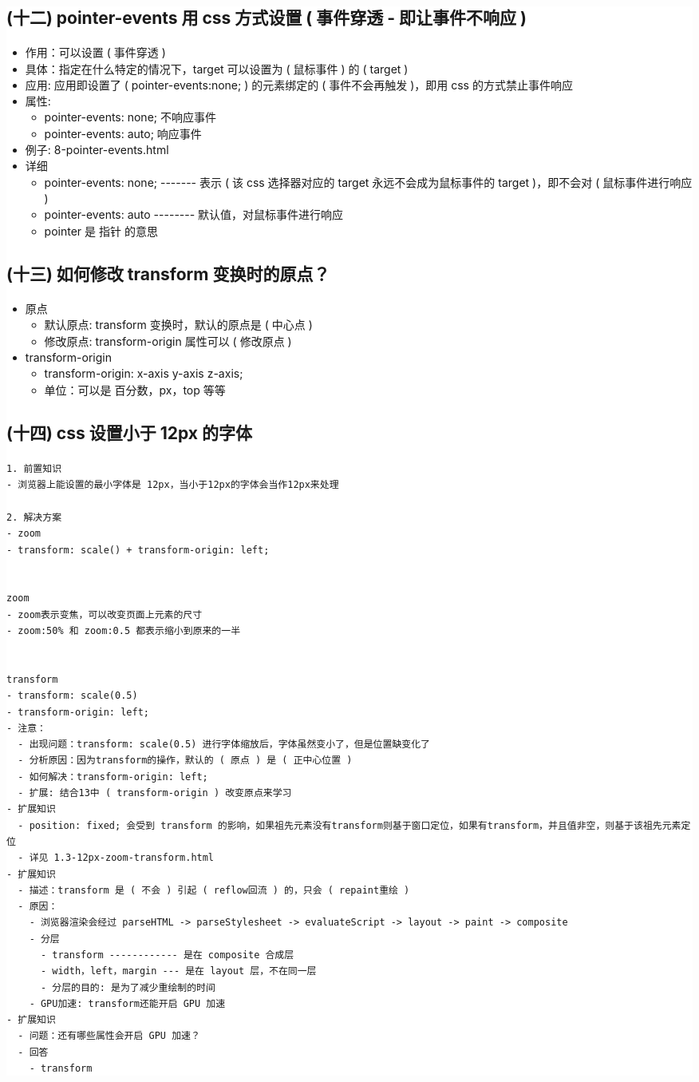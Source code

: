 ## (十二) pointer-events 用 css 方式设置 ( 事件穿透 - 即让事件不响应 )

- 作用：可以设置 ( 事件穿透 )
- 具体：指定在什么特定的情况下，target 可以设置为 ( 鼠标事件 ) 的 ( target )
- 应用: 应用即设置了 ( pointer-events:none; ) 的元素绑定的 ( 事件不会再触发 )，即用 css 的方式禁止事件响应
- 属性:
  - pointer-events: none; 不响应事件
  - pointer-events: auto; 响应事件
- 例子: 8-pointer-events.html
- 详细
  - pointer-events: none; ------- 表示 ( 该 css 选择器对应的 target 永远不会成为鼠标事件的 target )，即不会对 ( 鼠标事件进行响应 )
  - pointer-events: auto -------- 默认值，对鼠标事件进行响应
  - pointer 是 指针 的意思

## (十三) 如何修改 transform 变换时的原点？

- 原点
  - 默认原点: transform 变换时，默认的原点是 ( 中心点 )
  - 修改原点: transform-origin 属性可以 ( 修改原点 )
- transform-origin
  - transform-origin: x-axis y-axis z-axis;
  - 单位：可以是 百分数，px，top 等等

## (十四) css 设置小于 12px 的字体

```
1. 前置知识
- 浏览器上能设置的最小字体是 12px，当小于12px的字体会当作12px来处理

2. 解决方案
- zoom
- transform: scale() + transform-origin: left;


zoom
- zoom表示变焦，可以改变页面上元素的尺寸
- zoom:50% 和 zoom:0.5 都表示缩小到原来的一半


transform
- transform: scale(0.5)
- transform-origin: left;
- 注意：
  - 出现问题：transform: scale(0.5) 进行字体缩放后，字体虽然变小了，但是位置缺变化了
  - 分析原因：因为transform的操作，默认的 ( 原点 ) 是 ( 正中心位置 )
  - 如何解决：transform-origin: left;
  - 扩展: 结合13中 ( transform-origin ) 改变原点来学习
- 扩展知识
  - position: fixed; 会受到 transform 的影响，如果祖先元素没有transform则基于窗口定位，如果有transform，并且值非空，则基于该祖先元素定位
  - 详见 1.3-12px-zoom-transform.html
- 扩展知识
  - 描述：transform 是 ( 不会 ) 引起 ( reflow回流 ) 的，只会 ( repaint重绘 )
  - 原因：
    - 浏览器渲染会经过 parseHTML -> parseStylesheet -> evaluateScript -> layout -> paint -> composite
    - 分层
      - transform ------------ 是在 composite 合成层
      - width，left，margin --- 是在 layout 层，不在同一层
      - 分层的目的: 是为了减少重绘制的时间
    - GPU加速: transform还能开启 GPU 加速
- 扩展知识
  - 问题：还有哪些属性会开启 GPU 加速？
  - 回答
    - transform
```